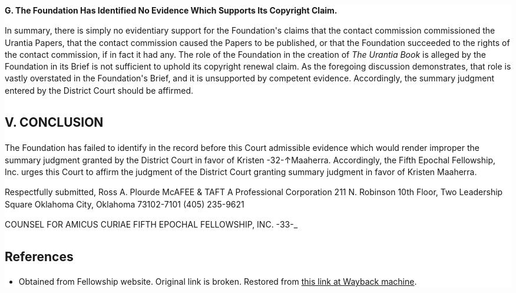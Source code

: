 **G. The Foundation Has Identified No Evidence Which Supports Its Copyright Claim.**

In summary, there is simply no evidentiary support for the Foundation's claims that the contact commission commissioned the Urantia Papers, that the contact commission caused the Papers to be published, or that the Foundation succeeded to the rights of the contact commission, if in fact it had any. The role of the Foundation in the creation of _The Urantia Book_ is alleged by the Foundation in its Brief is not sufficient to uphold its copyright renewal claim. As the foregoing discussion demonstrates, that role is vastly overstated in the Foundation's Brief, and it is unsupported by competent evidence. Accordingly, the summary judgment entered by the District Court should be affirmed.

## V. CONCLUSION

The Foundation has failed to identify in the record before this Court admissible evidence which would render improper the summary judgment granted by the District Court in favor of Kristen -32-&uarr;Maaherra. Accordingly, the Fifth Epochal Fellowship, Inc. urges this Court to affirm the judgment of the District Court granting summary judgment in favor of Kristen Maaherra.


Respectfully submitted,
Ross A. Plourde
McAFEE & TAFT
A Professional Corporation
211 N. Robinson
10th Floor, Two Leadership Square
Oklahoma City, Oklahoma 73102-7101
(405) 235-9621

COUNSEL FOR AMICUS CURIAE FIFTH
EPOCHAL FELLOWSHIP, INC.
\-33-_

## References

- Obtained from Fellowship website. Original link is broken. Restored from [this link at Wayback machine](https://web.archive.org/web/20050214173353/http://www.ubook.org/legal/amicus.html).